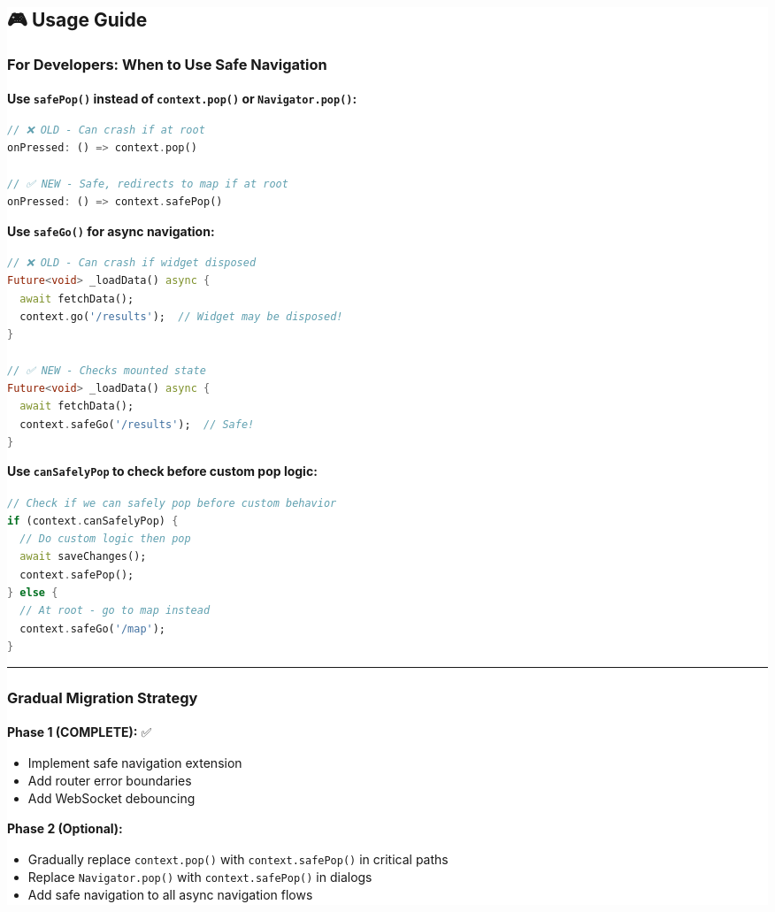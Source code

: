 ## 🎮 Usage Guide

### For Developers: When to Use Safe Navigation

**Use `safePop()` instead of `context.pop()` or `Navigator.pop()`:**
```dart
// ❌ OLD - Can crash if at root
onPressed: () => context.pop()

// ✅ NEW - Safe, redirects to map if at root
onPressed: () => context.safePop()
```

**Use `safeGo()` for async navigation:**
```dart
// ❌ OLD - Can crash if widget disposed
Future<void> _loadData() async {
  await fetchData();
  context.go('/results');  // Widget may be disposed!
}

// ✅ NEW - Checks mounted state
Future<void> _loadData() async {
  await fetchData();
  context.safeGo('/results');  // Safe!
}
```

**Use `canSafelyPop` to check before custom pop logic:**
```dart
// Check if we can safely pop before custom behavior
if (context.canSafelyPop) {
  // Do custom logic then pop
  await saveChanges();
  context.safePop();
} else {
  // At root - go to map instead
  context.safeGo('/map');
}
```

---

### Gradual Migration Strategy

**Phase 1 (COMPLETE):** ✅
- Implement safe navigation extension
- Add router error boundaries
- Add WebSocket debouncing

**Phase 2 (Optional):**
- Gradually replace `context.pop()` with `context.safePop()` in critical paths
- Replace `Navigator.pop()` with `context.safePop()` in dialogs
- Add safe navigation to all async navigation flows

